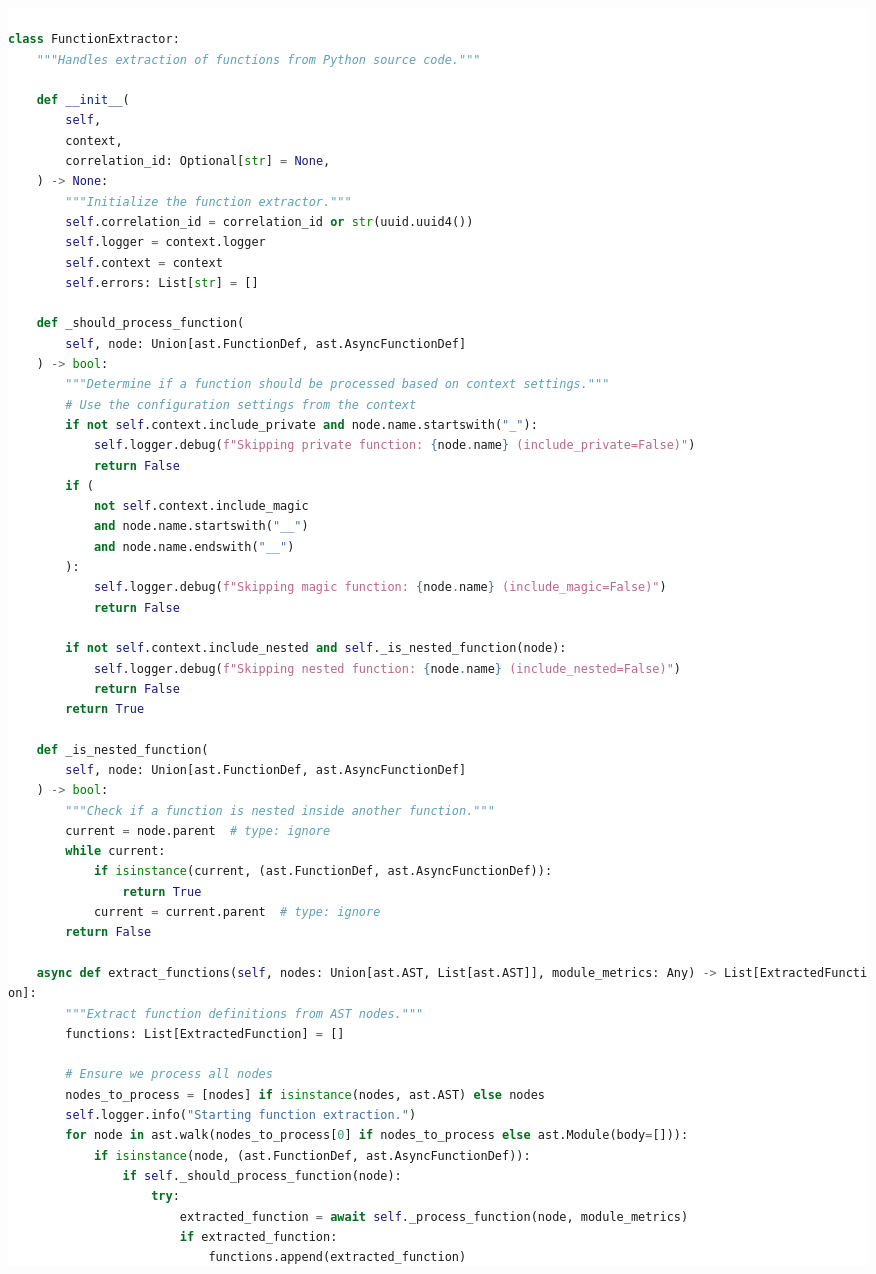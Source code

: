 ```python

class FunctionExtractor:
    """Handles extraction of functions from Python source code."""

    def __init__(
        self,
        context,
        correlation_id: Optional[str] = None,
    ) -> None:
        """Initialize the function extractor."""
        self.correlation_id = correlation_id or str(uuid.uuid4())
        self.logger = context.logger
        self.context = context
        self.errors: List[str] = []

    def _should_process_function(
        self, node: Union[ast.FunctionDef, ast.AsyncFunctionDef]
    ) -> bool:
        """Determine if a function should be processed based on context settings."""
        # Use the configuration settings from the context
        if not self.context.include_private and node.name.startswith("_"):
            self.logger.debug(f"Skipping private function: {node.name} (include_private=False)")
            return False
        if (
            not self.context.include_magic
            and node.name.startswith("__")
            and node.name.endswith("__")
        ):
            self.logger.debug(f"Skipping magic function: {node.name} (include_magic=False)")
            return False

        if not self.context.include_nested and self._is_nested_function(node):
            self.logger.debug(f"Skipping nested function: {node.name} (include_nested=False)")
            return False
        return True

    def _is_nested_function(
        self, node: Union[ast.FunctionDef, ast.AsyncFunctionDef]
    ) -> bool:
        """Check if a function is nested inside another function."""
        current = node.parent  # type: ignore
        while current:
            if isinstance(current, (ast.FunctionDef, ast.AsyncFunctionDef)):
                return True
            current = current.parent  # type: ignore
        return False

    async def extract_functions(self, nodes: Union[ast.AST, List[ast.AST]], module_metrics: Any) -> List[ExtractedFunction]:
        """Extract function definitions from AST nodes."""
        functions: List[ExtractedFunction] = []
        
        # Ensure we process all nodes
        nodes_to_process = [nodes] if isinstance(nodes, ast.AST) else nodes
        self.logger.info("Starting function extraction.")
        for node in ast.walk(nodes_to_process[0] if nodes_to_process else ast.Module(body=[])):
            if isinstance(node, (ast.FunctionDef, ast.AsyncFunctionDef)):
                if self._should_process_function(node):
                    try:
                        extracted_function = await self._process_function(node, module_metrics)
                        if extracted_function:
                            functions.append(extracted_function)
```